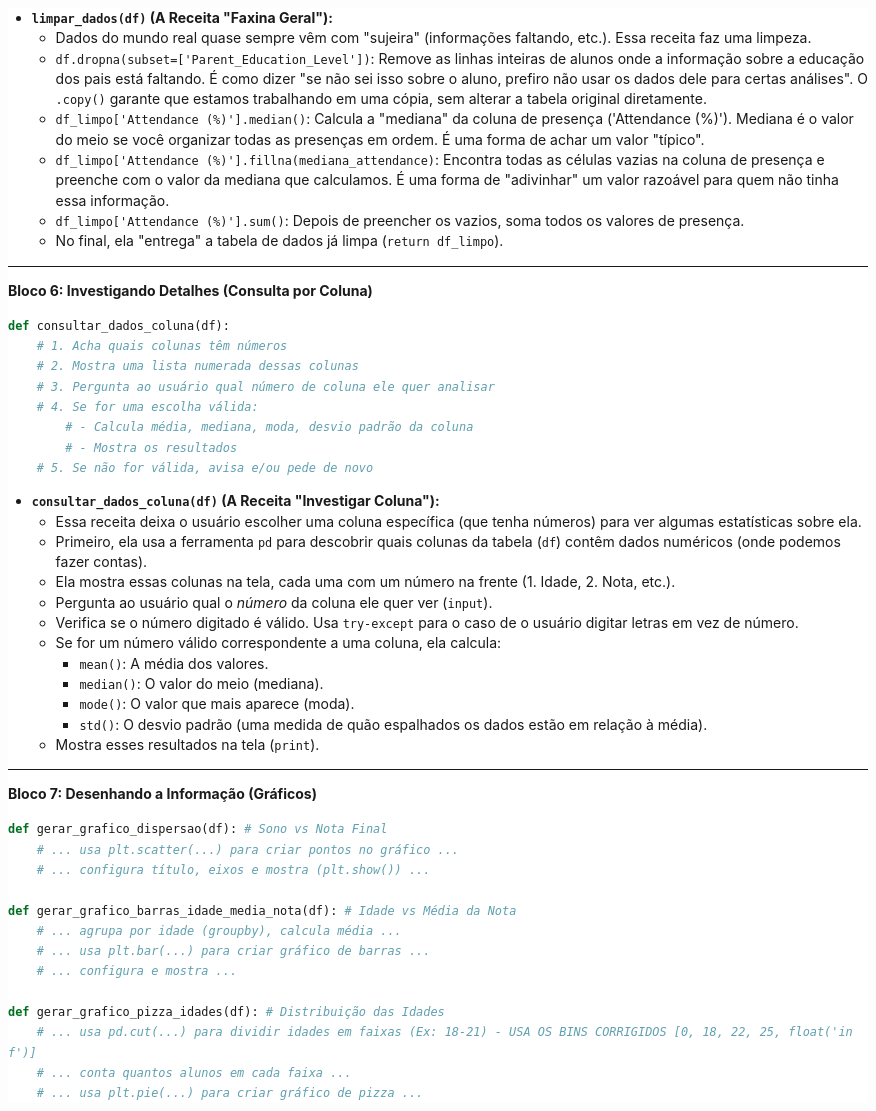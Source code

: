 * **`limpar_dados(df)` (A Receita "Faxina Geral"):**
  * Dados do mundo real quase sempre vêm com "sujeira" (informações faltando, etc.). Essa receita faz uma limpeza.
  * `df.dropna(subset=['Parent_Education_Level'])`: Remove as linhas inteiras de alunos onde a informação sobre a educação dos pais está faltando. É como dizer "se não sei isso sobre o aluno, prefiro não usar os dados dele para certas análises". O `.copy()` garante que estamos trabalhando em uma cópia, sem alterar a tabela original diretamente.
  * `df_limpo['Attendance (%)'].median()`: Calcula a "mediana" da coluna de presença ('Attendance (%)'). Mediana é o valor do meio se você organizar todas as presenças em ordem. É uma forma de achar um valor "típico".
  * `df_limpo['Attendance (%)'].fillna(mediana_attendance)`: Encontra todas as células vazias na coluna de presença e preenche com o valor da mediana que calculamos. É uma forma de "adivinhar" um valor razoável para quem não tinha essa informação.
  * `df_limpo['Attendance (%)'].sum()`: Depois de preencher os vazios, soma todos os valores de presença.
  * No final, ela "entrega" a tabela de dados já limpa (`return df_limpo`).

---

**Bloco 6: Investigando Detalhes (Consulta por Coluna)**

```python
def consultar_dados_coluna(df):
    # 1. Acha quais colunas têm números
    # 2. Mostra uma lista numerada dessas colunas
    # 3. Pergunta ao usuário qual número de coluna ele quer analisar
    # 4. Se for uma escolha válida:
        # - Calcula média, mediana, moda, desvio padrão da coluna
        # - Mostra os resultados
    # 5. Se não for válida, avisa e/ou pede de novo
```

* **`consultar_dados_coluna(df)` (A Receita "Investigar Coluna"):**
  * Essa receita deixa o usuário escolher uma coluna específica (que tenha números) para ver algumas estatísticas sobre ela.
  * Primeiro, ela usa a ferramenta `pd` para descobrir quais colunas da tabela (`df`) contêm dados numéricos (onde podemos fazer contas).
  * Ela mostra essas colunas na tela, cada uma com um número na frente (1. Idade, 2. Nota, etc.).
  * Pergunta ao usuário qual o *número* da coluna ele quer ver (`input`).
  * Verifica se o número digitado é válido. Usa `try-except` para o caso de o usuário digitar letras em vez de número.
  * Se for um número válido correspondente a uma coluna, ela calcula:
    * `mean()`: A média dos valores.
    * `median()`: O valor do meio (mediana).
    * `mode()`: O valor que mais aparece (moda).
    * `std()`: O desvio padrão (uma medida de quão espalhados os dados estão em relação à média).
  * Mostra esses resultados na tela (`print`).

---

**Bloco 7: Desenhando a Informação (Gráficos)**

```python
def gerar_grafico_dispersao(df): # Sono vs Nota Final
    # ... usa plt.scatter(...) para criar pontos no gráfico ...
    # ... configura título, eixos e mostra (plt.show()) ...

def gerar_grafico_barras_idade_media_nota(df): # Idade vs Média da Nota
    # ... agrupa por idade (groupby), calcula média ...
    # ... usa plt.bar(...) para criar gráfico de barras ...
    # ... configura e mostra ...

def gerar_grafico_pizza_idades(df): # Distribuição das Idades
    # ... usa pd.cut(...) para dividir idades em faixas (Ex: 18-21) - USA OS BINS CORRIGIDOS [0, 18, 22, 25, float('inf')]
    # ... conta quantos alunos em cada faixa ...
    # ... usa plt.pie(...) para criar gráfico de pizza ...
```